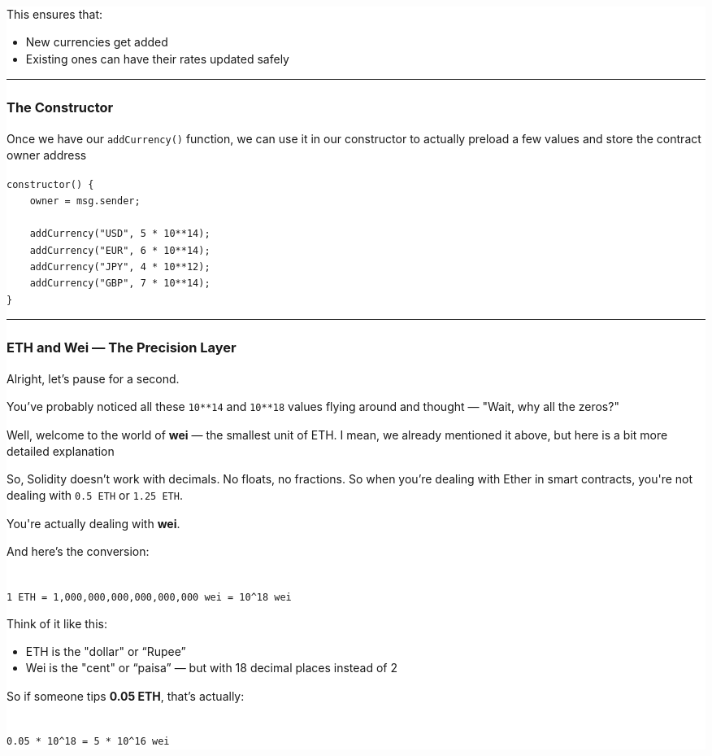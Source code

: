 This ensures that:

- New currencies get added
- Existing ones can have their rates updated safely

---

### The Constructor

Once we have our `addCurrency()` function, we can use it in our constructor to actually preload a few values and store the contract owner address

```solidity
constructor() {
    owner = msg.sender;

    addCurrency("USD", 5 * 10**14);
    addCurrency("EUR", 6 * 10**14);
    addCurrency("JPY", 4 * 10**12);
    addCurrency("GBP", 7 * 10**14);
}

```

---

###

### ETH and Wei — The Precision Layer

Alright, let’s pause for a second.

You’ve probably noticed all these `10**14` and `10**18` values flying around and thought — "Wait, why all the zeros?"

Well, welcome to the world of **wei** — the smallest unit of ETH.
I mean, we already mentioned it above, but here is a bit more detailed explanation

So, Solidity doesn’t work with decimals. No floats, no fractions. So when you’re dealing with Ether in smart contracts, you're not dealing with `0.5 ETH` or `1.25 ETH`.

You're actually dealing with **wei**.

And here’s the conversion:

```

1 ETH = 1,000,000,000,000,000,000 wei = 10^18 wei
```

Think of it like this:

- ETH is the "dollar" or “Rupee”
- Wei is the "cent" or “paisa” — but with 18 decimal places instead of 2

So if someone tips **0.05 ETH**, that’s actually:

```

0.05 * 10^18 = 5 * 10^16 wei

```
